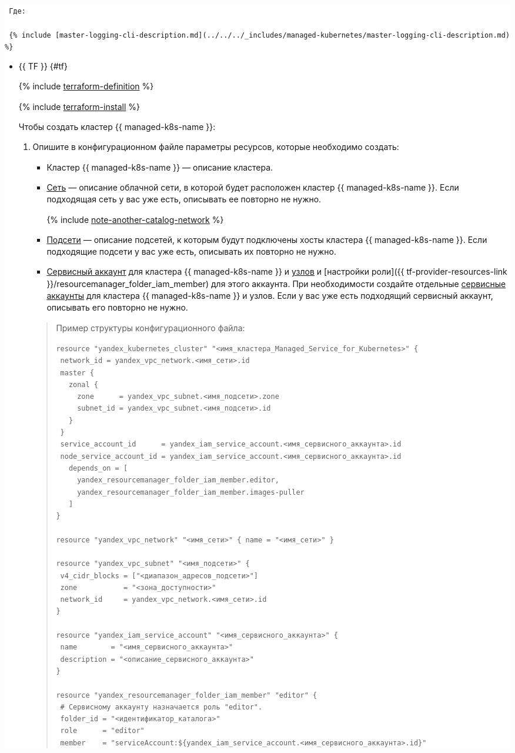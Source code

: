      Где:

     {% include [master-logging-cli-description.md](../../../_includes/managed-kubernetes/master-logging-cli-description.md) %}

- {{ TF }} {#tf}

  {% include [terraform-definition](../../../_tutorials/terraform-definition.md) %}

  {% include [terraform-install](../../../_includes/terraform-install.md) %}

  Чтобы создать кластер {{ managed-k8s-name }}:
  1. Опишите в конфигурационном файле параметры ресурсов, которые необходимо создать:
     * Кластер {{ managed-k8s-name }} — описание кластера.
     * [Сеть](../../../vpc/concepts/network.md#network) — описание облачной сети, в которой будет расположен кластер {{ managed-k8s-name }}. Если подходящая сеть у вас уже есть, описывать ее повторно не нужно.

        {% include [note-another-catalog-network](../../../_includes/managed-kubernetes/note-another-catalog-network.md) %}

     * [Подсети](../../../vpc/concepts/network.md#subnet) — описание подсетей, к которым будут подключены хосты кластера {{ managed-k8s-name }}. Если подходящие подсети у вас уже есть, описывать их повторно не нужно.
     * [Сервисный аккаунт](#before-you-begin) для кластера {{ managed-k8s-name }} и [узлов](../../concepts/index.md#node-group) и [настройки роли]({{ tf-provider-resources-link }}/resourcemanager_folder_iam_member) для этого аккаунта. При необходимости создайте отдельные [сервисные аккаунты](../../../iam/concepts/users/service-accounts.md) для кластера {{ managed-k8s-name }} и узлов. Если у вас уже есть подходящий сервисный аккаунт, описывать его повторно не нужно.

     >Пример структуры конфигурационного файла:
     >
     >```hcl
     >resource "yandex_kubernetes_cluster" "<имя_кластера_Managed_Service_for_Kubernetes>" {
     >  network_id = yandex_vpc_network.<имя_сети>.id
     >  master {
     >    zonal {
     >      zone      = yandex_vpc_subnet.<имя_подсети>.zone
     >      subnet_id = yandex_vpc_subnet.<имя_подсети>.id
     >    }
     >  }
     >  service_account_id      = yandex_iam_service_account.<имя_сервисного_аккаунта>.id
     >  node_service_account_id = yandex_iam_service_account.<имя_сервисного_аккаунта>.id
     >    depends_on = [
     >      yandex_resourcemanager_folder_iam_member.editor,
     >      yandex_resourcemanager_folder_iam_member.images-puller
     >    ]
     > }
     >
     >resource "yandex_vpc_network" "<имя_сети>" { name = "<имя_сети>" }
     >
     >resource "yandex_vpc_subnet" "<имя_подсети>" {
     >  v4_cidr_blocks = ["<диапазон_адресов_подсети>"]
     >  zone           = "<зона_доступности>"
     >  network_id     = yandex_vpc_network.<имя_сети>.id
     >}
     >
     >resource "yandex_iam_service_account" "<имя_сервисного_аккаунта>" {
     >  name        = "<имя_сервисного_аккаунта>"
     >  description = "<описание_сервисного_аккаунта>"
     >}
     >
     >resource "yandex_resourcemanager_folder_iam_member" "editor" {
     >  # Сервисному аккаунту назначается роль "editor".
     >  folder_id = "<идентификатор_каталога>"
     >  role      = "editor"
     >  member    = "serviceAccount:${yandex_iam_service_account.<имя_сервисного_аккаунта>.id}"